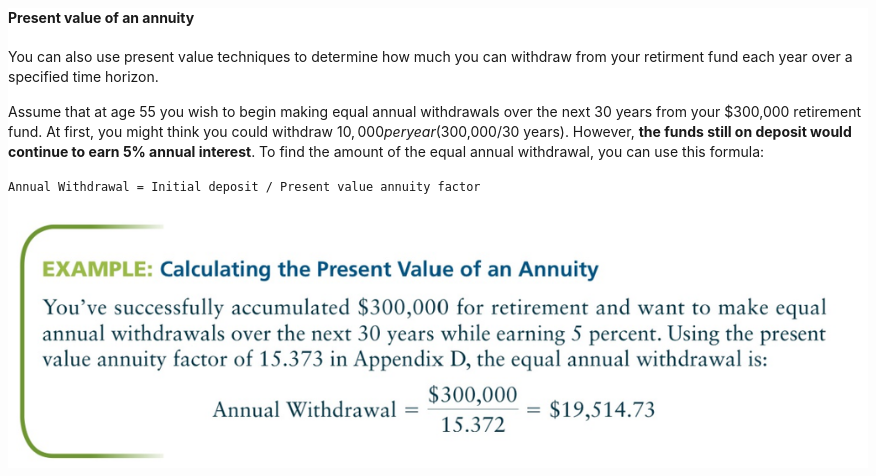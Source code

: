 #### Present value of an annuity 

You can also use present value techniques to determine how much you can withdraw from your retirment fund each year over a specified time horizon. 

Assume that at age 55 you wish to begin making equal annual withdrawals over the next 30 years from your $300,000 retirement fund. At first, you might think you could withdraw $10,000 per year ($300,000/30 years). However, **the funds still on deposit would continue to earn 5% annual interest**. To find the amount of the equal annual withdrawal, you can use this formula:


```
Annual Withdrawal = Initial deposit / Present value annuity factor
```

![Present value of an Annuity](img/pvoa.png)

